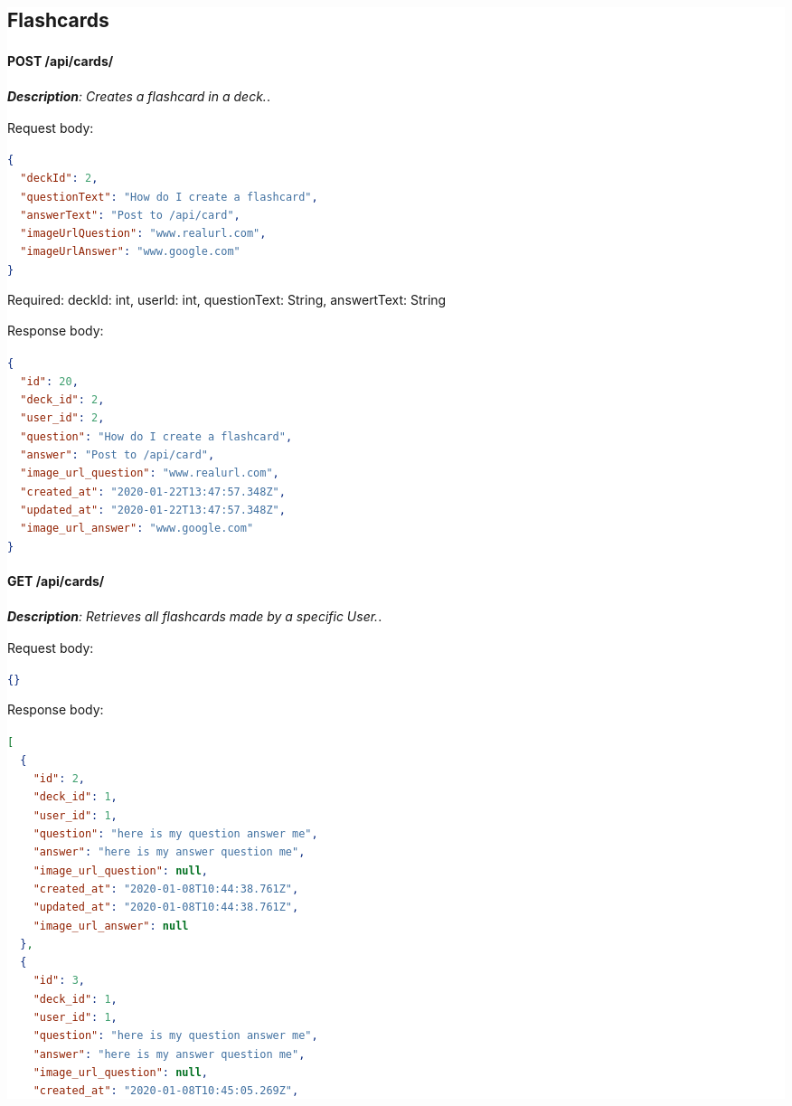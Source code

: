 ## Flashcards

#### POST /api/cards/

_**Description**: Creates a flashcard in a deck._.

Request body:

```json
{
  "deckId": 2,
  "questionText": "How do I create a flashcard",
  "answerText": "Post to /api/card",
  "imageUrlQuestion": "www.realurl.com",
  "imageUrlAnswer": "www.google.com"
}
```

Required: deckId: int, userId: int, questionText: String, answertText: String

Response body:

```json
{
  "id": 20,
  "deck_id": 2,
  "user_id": 2,
  "question": "How do I create a flashcard",
  "answer": "Post to /api/card",
  "image_url_question": "www.realurl.com",
  "created_at": "2020-01-22T13:47:57.348Z",
  "updated_at": "2020-01-22T13:47:57.348Z",
  "image_url_answer": "www.google.com"
}
```

#### GET /api/cards/

_**Description**: Retrieves all flashcards made by a specific User._.

Request body:

```json
{}
```

Response body:

```json
[
  {
    "id": 2,
    "deck_id": 1,
    "user_id": 1,
    "question": "here is my question answer me",
    "answer": "here is my answer question me",
    "image_url_question": null,
    "created_at": "2020-01-08T10:44:38.761Z",
    "updated_at": "2020-01-08T10:44:38.761Z",
    "image_url_answer": null
  },
  {
    "id": 3,
    "deck_id": 1,
    "user_id": 1,
    "question": "here is my question answer me",
    "answer": "here is my answer question me",
    "image_url_question": null,
    "created_at": "2020-01-08T10:45:05.269Z",
```
